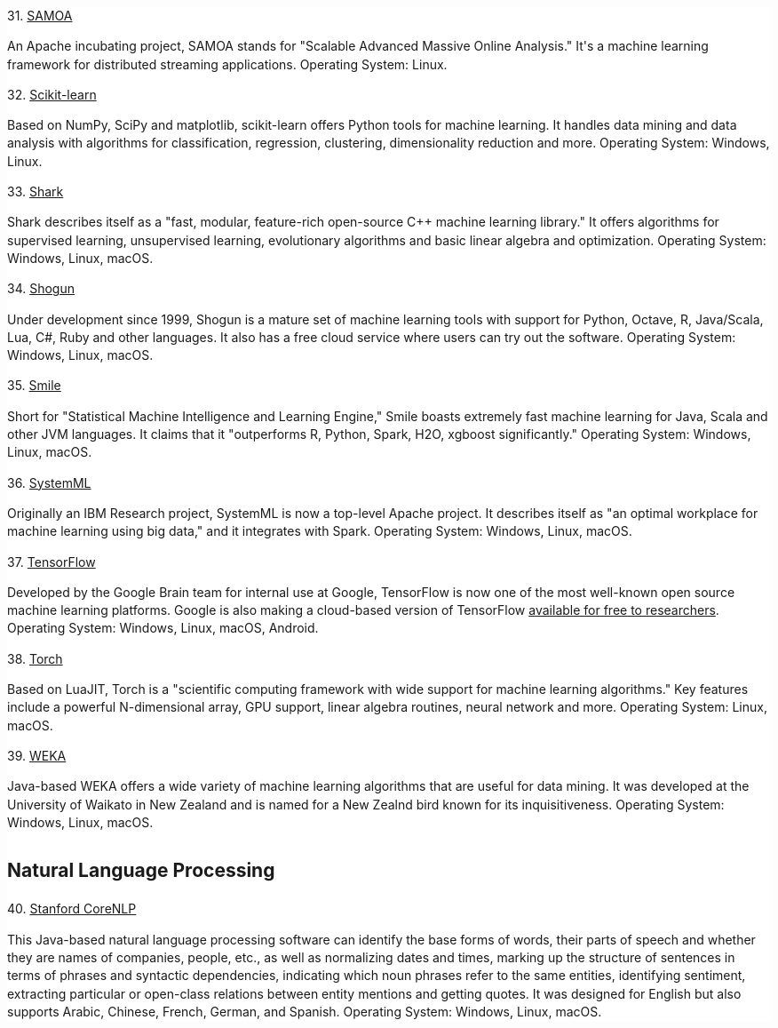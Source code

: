 31. <a href="https://samoa.incubator.apache.org/">SAMOA</a>

An Apache incubating project, SAMOA stands for "Scalable Advanced Massive Online Analysis." It's a machine learning framework for distributed streaming applications. Operating System: Linux.

32. <a href="http://scikit-learn.org/stable/">Scikit-learn</a>

Based on NumPy, SciPy and matplotlib, scikit-learn offers Python tools for machine learning. It handles data mining and data analysis with algorithms for classification, regression, clustering, dimensionality reduction and more. Operating System: Windows, Linux.

33. <a href="http://image.diku.dk/shark/sphinx_pages/build/html/index.html">Shark</a>

Shark describes itself as a "fast, modular, feature-rich open-source C++ machine learning library." It offers algorithms for supervised learning, unsupervised learning, evolutionary algorithms and basic linear algebra and optimization. Operating System: Windows, Linux, macOS.

34. <a href="http://www.shogun-toolbox.org/">Shogun</a>

Under development since 1999, Shogun is a mature set of machine learning tools with support for Python, Octave, R, Java/Scala, Lua, C#, Ruby and other languages. It also has a free cloud service where users can try out the software. Operating System: Windows, Linux, macOS.

35. <a href="http://haifengl.github.io/smile/">Smile</a>

Short for "Statistical Machine Intelligence and Learning Engine," Smile boasts extremely fast machine learning for Java, Scala and other JVM languages. It claims that it "outperforms R, Python, Spark, H2O, xgboost significantly." Operating System: Windows, Linux, macOS.

36. <a href="http://systemml.apache.org/" target="_blank" rel="noopener">SystemML</a>

Originally an IBM Research project, SystemML is now a top-level Apache project. It describes itself as "an optimal workplace for machine learning using big data," and it integrates with Spark. Operating System: Windows, Linux, macOS.

37. <a href="https://www.tensorflow.org/" target="_blank" rel="noopener">TensorFlow</a>

Developed by the Google Brain team for internal use at Google, TensorFlow is now one of the most well-known open source machine learning platforms. Google is also making a cloud-based version of TensorFlow <a href="https://www.tensorflow.org/tfrc/" target="_blank" rel="noopener">available for free to researchers</a>. Operating System: Windows, Linux, macOS, Android.

38. <a href="http://torch.ch/">Torch</a>

Based on LuaJIT, Torch is a "scientific computing framework with wide support for machine learning algorithms." Key features include a powerful N-dimensional array, GPU support, linear algebra routines, neural network and more. Operating System: Linux, macOS.

39. <a href="http://www.cs.waikato.ac.nz/~ml/weka/">WEKA</a>

Java-based WEKA offers a wide variety of machine learning algorithms that are useful for data mining. It was developed at the University of Waikato in New Zealand and is named for a New Zealnd bird known for its inquisitiveness. Operating System: Windows, Linux, macOS.
<h2>Natural Language Processing</h2>
40. <a href="https://stanfordnlp.github.io/CoreNLP/">Stanford CoreNLP</a>

This Java-based natural language processing software can identify the base forms of words, their parts of speech and whether they are names of companies, people, etc., as well as normalizing dates and times, marking up the structure of sentences in terms of phrases and syntactic dependencies, indicating which noun phrases refer to the same entities, identifying sentiment, extracting particular or open-class relations between entity mentions and getting quotes. It was designed for English but also supports Arabic, Chinese, French, German, and Spanish. Operating System: Windows, Linux, macOS.
